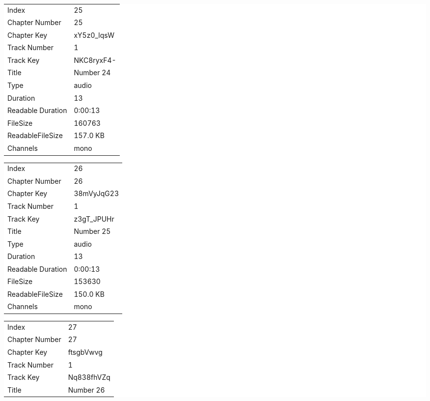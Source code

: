 |  |  |
| - | - |
| Index | 25 |
| Chapter Number | 25 |
| Chapter Key | xY5z0_lqsW |
| Track Number | 1 |
| Track Key | NKC8ryxF4- |
| Title | Number 24 |
| Type | audio |
| Duration | 13 |
| Readable Duration | 0:00:13 |
| FileSize | 160763 |
| ReadableFileSize | 157.0 KB |
| Channels | mono |

|  |  |
| - | - |
| Index | 26 |
| Chapter Number | 26 |
| Chapter Key | 38mVyJqG23 |
| Track Number | 1 |
| Track Key | z3gT_JPUHr |
| Title | Number 25 |
| Type | audio |
| Duration | 13 |
| Readable Duration | 0:00:13 |
| FileSize | 153630 |
| ReadableFileSize | 150.0 KB |
| Channels | mono |

|  |  |
| - | - |
| Index | 27 |
| Chapter Number | 27 |
| Chapter Key | ftsgbVwvg |
| Track Number | 1 |
| Track Key | Nq838fhVZq |
| Title | Number 26 |